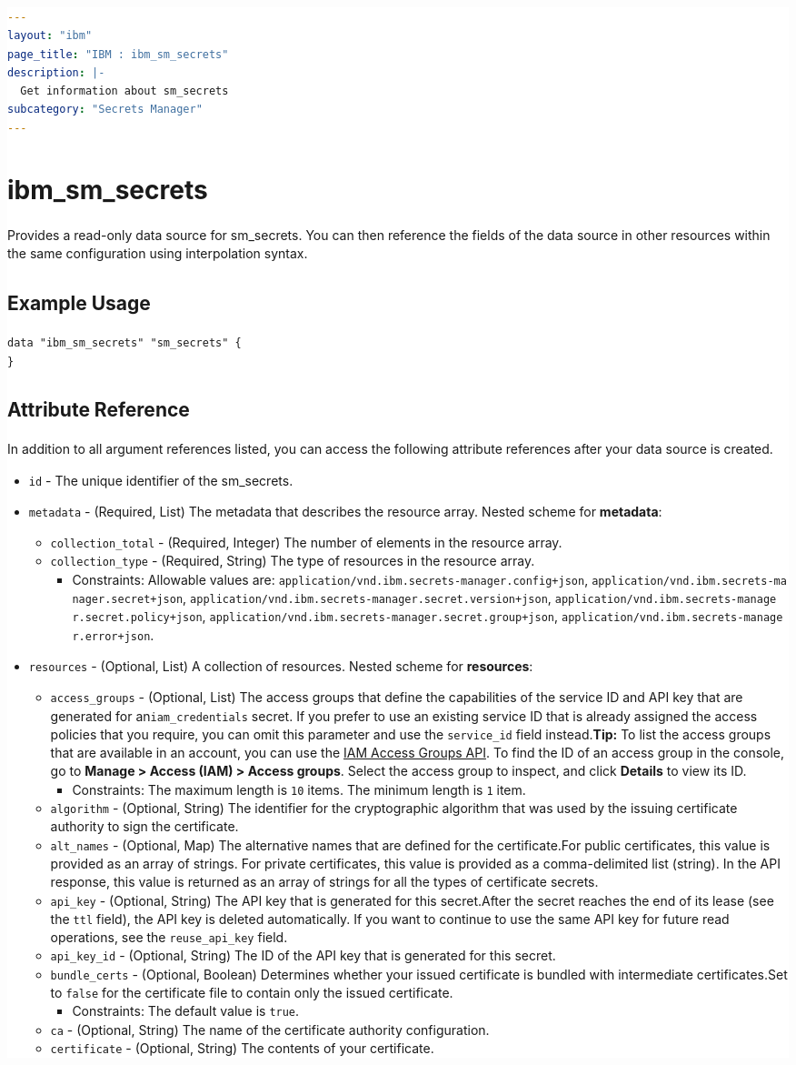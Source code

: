 ```yaml
---
layout: "ibm"
page_title: "IBM : ibm_sm_secrets"
description: |-
  Get information about sm_secrets
subcategory: "Secrets Manager"
---
```


# ibm_sm_secrets

Provides a read-only data source for sm_secrets. You can then reference the fields of the data source in other resources within the same configuration using interpolation syntax.

## Example Usage

```hcl
data "ibm_sm_secrets" "sm_secrets" {
}
```


## Attribute Reference

In addition to all argument references listed, you can access the following attribute references after your data source is created.

* `id` - The unique identifier of the sm_secrets.
* `metadata` - (Required, List) The metadata that describes the resource array.
Nested scheme for **metadata**:
	* `collection_total` - (Required, Integer) The number of elements in the resource array.
	* `collection_type` - (Required, String) The type of resources in the resource array.
	  * Constraints: Allowable values are: `application/vnd.ibm.secrets-manager.config+json`, `application/vnd.ibm.secrets-manager.secret+json`, `application/vnd.ibm.secrets-manager.secret.version+json`, `application/vnd.ibm.secrets-manager.secret.policy+json`, `application/vnd.ibm.secrets-manager.secret.group+json`, `application/vnd.ibm.secrets-manager.error+json`.

* `resources` - (Optional, List) A collection of resources.
Nested scheme for **resources**:
	* `access_groups` - (Optional, List) The access groups that define the capabilities of the service ID and API key that are generated for an`iam_credentials` secret. If you prefer to use an existing service ID that is already assigned the access policies that you require, you can omit this parameter and use the `service_id` field instead.**Tip:** To list the access groups that are available in an account, you can use the [IAM Access Groups API](https://cloud.ibm.com/apidocs/iam-access-groups#list-access-groups). To find the ID of an access group in the console, go to **Manage > Access (IAM) > Access groups**. Select the access group to inspect, and click **Details** to view its ID.
	  * Constraints: The maximum length is `10` items. The minimum length is `1` item.
	* `algorithm` - (Optional, String) The identifier for the cryptographic algorithm that was used by the issuing certificate authority to sign the certificate.
	* `alt_names` - (Optional, Map) The alternative names that are defined for the certificate.For public certificates, this value is provided as an array of strings. For private certificates, this value is provided as a comma-delimited list (string). In the API response, this value is returned as an array of strings for all the types of certificate secrets.
	* `api_key` - (Optional, String) The API key that is generated for this secret.After the secret reaches the end of its lease (see the `ttl` field), the API key is deleted automatically. If you want to continue to use the same API key for future read operations, see the `reuse_api_key` field.
	* `api_key_id` - (Optional, String) The ID of the API key that is generated for this secret.
	* `bundle_certs` - (Optional, Boolean) Determines whether your issued certificate is bundled with intermediate certificates.Set to `false` for the certificate file to contain only the issued certificate.
	  * Constraints: The default value is `true`.
	* `ca` - (Optional, String) The name of the certificate authority configuration.
	* `certificate` - (Optional, String) The contents of your certificate.
